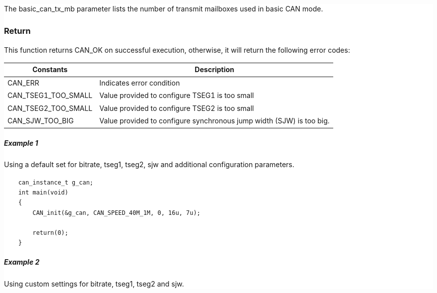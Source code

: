 The basic_can_tx_mb parameter lists the number of transmit mailboxes used in basic
CAN mode.


</div>

<a name="return"></a>
### Return
<div id="Functions$CAN_init$description$return" data-type="text">

This function returns CAN_OK on successful execution, otherwise, it will return
the following error codes:

| Constants | Description |
| ----- | ----- |
| CAN_ERR | Indicates error condition |
| CAN_TSEG1_TOO_SMALL | Value provided to configure TSEG1 is too small |
| CAN_TSEG2_TOO_SMALL | Value provided to configure TSEG2 is too small |
| CAN_SJW_TOO_BIG | Value provided to configure synchronous jump width (SJW) is too big. |


</div>

##### Example 1
<div id="Functions$CAN_init$description$example$Example 1" data-type="text" data-name="Example 1">
Using a default set for bitrate, tseg1, tseg2, sjw and additional configuration
parameters.


</div>

<div id="Functions$CAN_init$description$example$Example 1" data-type="code" data-name="Example 1">


```
    can_instance_t g_can;
    int main(void)
    {
        CAN_init(&g_can, CAN_SPEED_40M_1M, 0, 16u, 7u);

        return(0);
    }
```

</div>

##### Example 2
<div id="Functions$CAN_init$description$example$Example 2" data-type="text" data-name="Example 2">
Using custom settings for bitrate, tseg1, tseg2 and sjw.


</div>

<div id="Functions$CAN_init$description$example$Example 2" data-type="code" data-name="Example 2">

